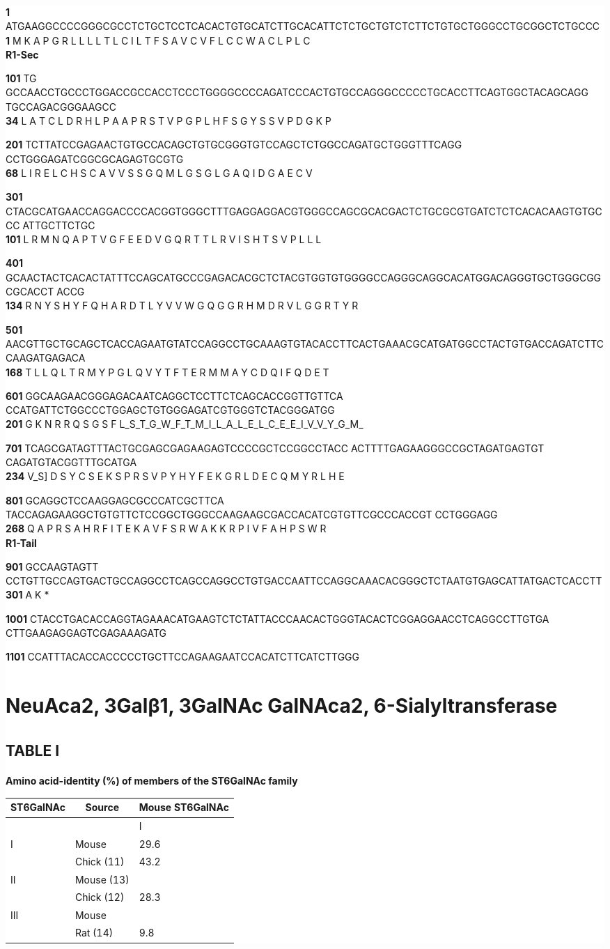 **1** ATGAAGGCCCCGGGCGCCTCTGCTCCTCACACTGTGCATCTTGCACATTCTCTGCTGTCTCTTCTGTGCTGGGCCTGCGGCTCTGCCC  
**1** M K A P G R L L L L T L C I L T F S A V C V F L C C W A C L P L C  
**R1-Sec**

**101** TG GCCAACCTGCCCTGGACCGCCACCTCCCTGGGGCCCCAGATCCCACTGTGCCAGGGCCCCCTGCACCTTCAGTGGCTACAGCAGG TGCCAGACGGGAAGCC  
**34** L A T C L D R H L P A A P R S T V P G P L H F S G Y S S V P D G K P  

**201** TCTTATCCGAGAACTGTGCCACAGCTGTGCGGGTGTCCAGCTCTGGCCAGATGCTGGGTTTCAGG CCTGGGAGATCGGCGCAGAGTGCGTG  
**68** L I R E L C H S C A V V S S G Q M L G S G L G A Q I D G A E C V  

**301** CTACGCATGAACCAGGACCCCACGGTGGGCTTTGAGGAGGACGTGGGCCAGCGCACGACTCTGCGCGTGATCTCTCACACAAGTGTGCCC ATTGCTTCTGC  
**101** L R M N Q A P T V G F E E D V G Q R T T L R V I S H T S V P L L L  

**401** GCAACTACTCACACTATTTCCAGCATGCCCGAGACACGCTCTACGTGGTGTGGGGCCAGGGCAGGCACATGGACAGGGTGCTGGGCGGCGCACCT ACCG  
**134** R N Y S H Y F Q H A R D T L Y V V W G Q G G R H M D R V L G G R T Y R  

**501** AACGTTGCTGCAGCTCACCAGAATGTATCCAGGCCTGCAAAGTGTACACCTTCACTGAAACGCATGATGGCCTACTGTGACCAGATCTTCCAAGATGAGACA  
**168** T L L Q L T R M Y P G L Q V Y T F T E R M M A Y C D Q I F Q D E T  

**601** GGCAAGAACGGGAGACAATCAGGCTCCTTCTCAGCACCGGTTGTTCA CCATGATTCTGGCCCTGGAGCTGTGGGAGATCGTGGGTCTACGGGATGG  
**201** G K N R R Q S G S F L_S_T_G_W_F_T_M_I_L_A_L_E_L_C_E_E_I_V_V_Y_G_M_  

**701** TCAGCGATAGTTTACTGCGAGCGAGAAGAGTCCCCGCTCCGGCCTACC ACTTTTGAGAAGGGCCGCTAGATGAGTGT CAGATGTACGGTTTGCATGA  
**234** V_S] D S Y C S E K S P R S V P Y H Y F E K G R L D E C Q M Y R L H E  

**801** GCAGGCTCCAAGGAGCGCCCATCGCTTCA TACCAGAGAAGGCTGTGTTCTCCGGCTGGGCCAAGAAGCGACCACATCGTGTTCGCCCACCGT CCTGGGAGG  
**268** Q A P R S A H R F I T E K A V F S R W A K K R P I V F A H P S W R  
**R1-Tail**

**901** GCCAAGTAGTT CCTGTTGCCAGTGACTGCCAGGCCTCAGCCAGGCCTGTGACCAATTCCAGGCAAACACGGGCTCTAATGTGAGCATTATGACTCACCTT  
**301** A K *  

**1001** CTACCTGACACCAGGTAGAAACATGAAGTCTCTATTACCCAACACTGGGTACACTCGGAGGAACCTCAGGCCTTGTGA CTTGAAGAGGAGTCGAGAAAGATG  

**1101** CCATTTACACCACCCCCTGCTTCCAGAAGAATCCACATCTTCATCTTGGG

# NeuAca2, 3Galβ1, 3GalNAc GalNAca2, 6-Sialyltransferase

## TABLE I
**Amino acid-identity (%) of members of the ST6GalNAc family**

| ST6GalNAc | Source       | Mouse ST6GalNAc |
|-----------|--------------|------------------|
|           |              | I                | II               | III              | IV               |
| I         | Mouse        | 29.6             | 10.8             |                  | 11.9             |
|           | Chick (11)   | 43.2             | 33.6             | 1.3              | 8.2              |
| II        | Mouse (13)   |                  |                  | 7.9              | 10.3             |
|           | Chick (12)   | 28.3             | 57.3             | 8.2              | 8.6              |
| III       | Mouse        |                  |                  |                  | 43.0             |
|           | Rat (14)     | 9.8              | 8.2              | 94.4             | 44.7             |
